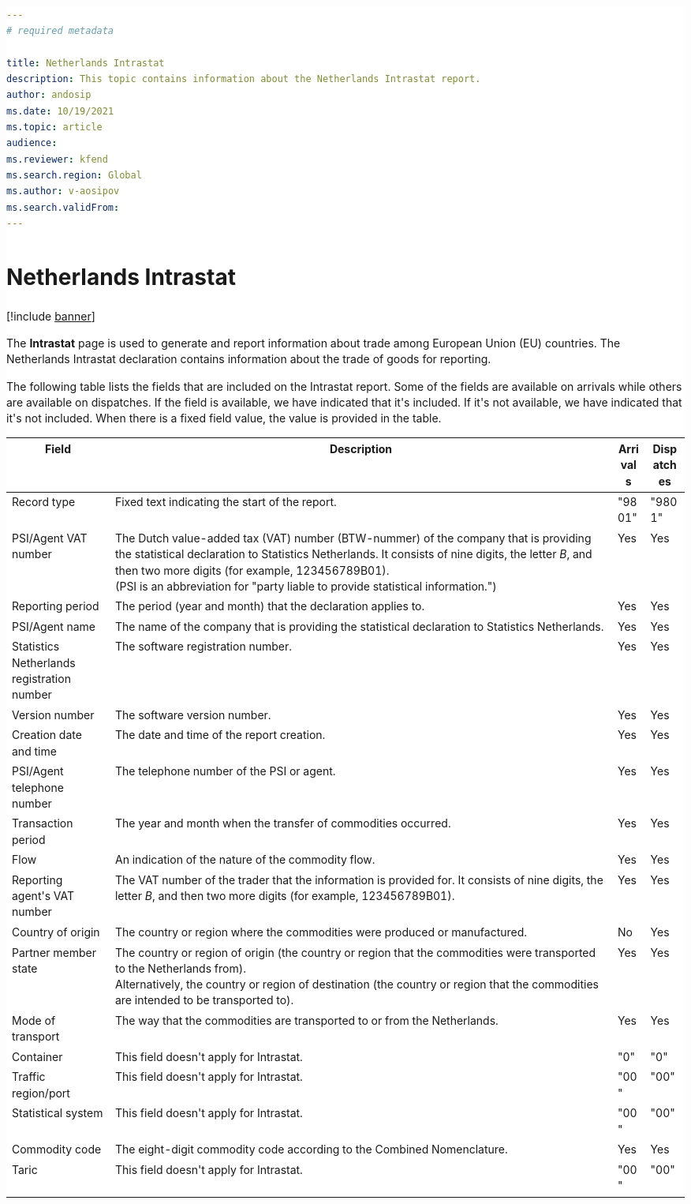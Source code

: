 ```yaml
---
# required metadata

title: Netherlands Intrastat
description: This topic contains information about the Netherlands Intrastat report.
author: andosip
ms.date: 10/19/2021
ms.topic: article
audience: 
ms.reviewer: kfend 
ms.search.region: Global
ms.author: v-aosipov
ms.search.validFrom: 
---
```

# Netherlands Intrastat

[!include [banner](../includes/banner.md)]

The **Intrastat** page is used to generate and report information about trade among European Union (EU) countries. The Netherlands Intrastat declaration contains information about the trade of goods for reporting.

The following table lists the fields that are included on the Intrastat report. Some of the fields are available on arrivals while others are available on dispatches. If the field is available, we have indicated that it's included. If it's not available, we have indicated that it's not included. When there is a fixed field value, the value is provided in the table.

| **Field** | **Description** | **Arrivals** | **Dispatches** |
|-------------------------|-------------------------|-------------------------|-------------------------|
| Record type | Fixed text indicating the start of the report. | "9801" | "9801" |
| PSI/Agent VAT number | The Dutch value-added tax (VAT) number (BTW-nummer) of the company that is providing the statistical declaration to Statistics Netherlands. It consists of nine digits, the letter <em>B</em>, and then two more digits (for example, 123456789B01).</br>(PSI is an abbreviation for "party liable to provide statistical information.") | Yes | Yes |
| Reporting period | The period (year and month) that the declaration applies to. | Yes | Yes |
| PSI/Agent name | The name of the company that is providing the statistical declaration to Statistics Netherlands. | Yes | Yes |
| Statistics Netherlands registration number | The software registration number. | Yes | Yes |
| Version number | The software version number. | Yes | Yes |
| Creation date and time | The date and time of the report creation. | Yes | Yes |
| PSI/Agent telephone number | The telephone number of the PSI or agent. | Yes | Yes |
| Transaction period | The year and month when the transfer of commodities occurred. | Yes | Yes |
| Flow | An indication of the nature of the commodity flow. | Yes | Yes |
| Reporting agent's VAT number | The VAT number of the trader that the information is provided for. It consists of nine digits, the letter <em>B</em>, and then two more digits (for example, 123456789B01). | Yes | Yes |
| Country of origin | The country or region where the commodities were produced or manufactured. | No | Yes |
| Partner member state | The country or region of origin (the country or region that the commodities were transported to the Netherlands from).</br>Alternatively, the country or region of destination (the country or region that the commodities are intended to be transported to). | Yes | Yes |
| Mode of transport | The way that the commodities are transported to or from the Netherlands. | Yes | Yes |
| Container | This field doesn't apply for Intrastat. | "0" | "0" |
| Traffic region/port | This field doesn't apply for Intrastat. | "00" | "00" |
| Statistical system | This field doesn't apply for Intrastat. | "00" | "00" |
| Commodity code | The eight-digit commodity code according to the Combined Nomenclature. | Yes | Yes |
| Taric | This field doesn't apply for Intrastat. | "00" | "00" |